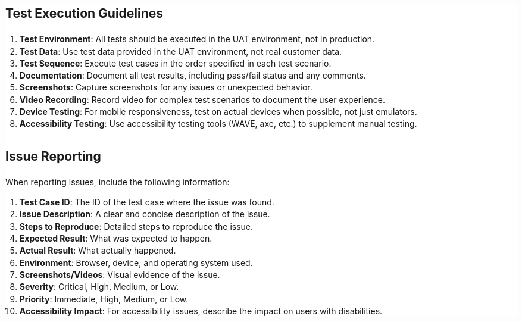 ## Test Execution Guidelines

1. **Test Environment**: All tests should be executed in the UAT environment, not in production.
2. **Test Data**: Use test data provided in the UAT environment, not real customer data.
3. **Test Sequence**: Execute test cases in the order specified in each test scenario.
4. **Documentation**: Document all test results, including pass/fail status and any comments.
5. **Screenshots**: Capture screenshots for any issues or unexpected behavior.
6. **Video Recording**: Record video for complex test scenarios to document the user experience.
7. **Device Testing**: For mobile responsiveness, test on actual devices when possible, not just emulators.
8. **Accessibility Testing**: Use accessibility testing tools (WAVE, axe, etc.) to supplement manual testing.

## Issue Reporting

When reporting issues, include the following information:

1. **Test Case ID**: The ID of the test case where the issue was found.
2. **Issue Description**: A clear and concise description of the issue.
3. **Steps to Reproduce**: Detailed steps to reproduce the issue.
4. **Expected Result**: What was expected to happen.
5. **Actual Result**: What actually happened.
6. **Environment**: Browser, device, and operating system used.
7. **Screenshots/Videos**: Visual evidence of the issue.
8. **Severity**: Critical, High, Medium, or Low.
9. **Priority**: Immediate, High, Medium, or Low.
10. **Accessibility Impact**: For accessibility issues, describe the impact on users with disabilities.